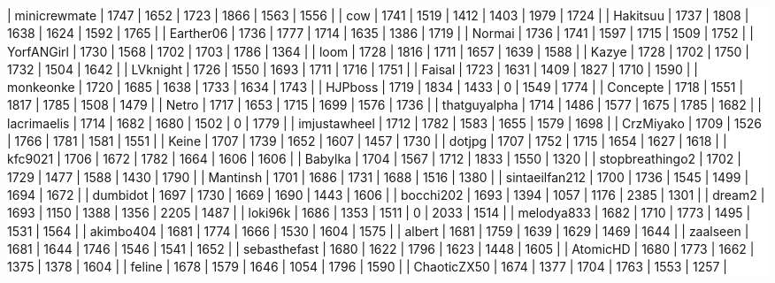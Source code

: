 | minicrewmate     |      1747 |     1652 |         1723 |         1866 |         1563 |        1556 |
| cow              |      1741 |     1519 |         1412 |         1403 |         1979 |        1724 |
| Hakitsuu         |      1737 |     1808 |         1638 |         1624 |         1592 |        1765 |
| Earther06        |      1736 |     1777 |         1714 |         1635 |         1386 |        1719 |
| Normai           |      1736 |     1741 |         1597 |         1715 |         1509 |        1752 |
| YorfANGirl       |      1730 |     1568 |         1702 |         1703 |         1786 |        1364 |
| loom             |      1728 |     1816 |         1711 |         1657 |         1639 |        1588 |
| Kazye            |      1728 |     1702 |         1750 |         1732 |         1504 |        1642 |
| LVknight         |      1726 |     1550 |         1693 |         1711 |         1716 |        1751 |
| Faisal           |      1723 |     1631 |         1409 |         1827 |         1710 |        1590 |
| monkeonke        |      1720 |     1685 |         1638 |         1733 |         1634 |        1743 |
| HJPboss          |      1719 |     1834 |         1433 |            0 |         1549 |        1774 |
| Concepte         |      1718 |     1551 |         1817 |         1785 |         1508 |        1479 |
| Netro            |      1717 |     1653 |         1715 |         1699 |         1576 |        1736 |
| thatguyalpha     |      1714 |     1486 |         1577 |         1675 |         1785 |        1682 |
| lacrimaelis      |      1714 |     1682 |         1680 |         1502 |            0 |        1779 |
| imjustawheel     |      1712 |     1782 |         1583 |         1655 |         1579 |        1698 |
| CrzMiyako        |      1709 |     1526 |         1766 |         1781 |         1581 |        1551 |
| Keine            |      1707 |     1739 |         1652 |         1607 |         1457 |        1730 |
| dotjpg           |      1707 |     1752 |         1715 |         1654 |         1627 |        1618 |
| kfc9021          |      1706 |     1672 |         1782 |         1664 |         1606 |        1606 |
| Babylka          |      1704 |     1567 |         1712 |         1833 |         1550 |        1320 |
| stopbreathingo2  |      1702 |     1729 |         1477 |         1588 |         1430 |        1790 |
| Mantinsh         |      1701 |     1686 |         1731 |         1688 |         1516 |        1380 |
| sintaeilfan212   |      1700 |     1736 |         1545 |         1499 |         1694 |        1672 |
| dumbidot         |      1697 |     1730 |         1669 |         1690 |         1443 |        1606 |
| bocchi202        |      1693 |     1394 |         1057 |         1176 |         2385 |        1301 |
| dream2           |      1693 |     1150 |         1388 |         1356 |         2205 |        1487 |
| loki96k          |      1686 |     1353 |         1511 |            0 |         2033 |        1514 |
| melodya833       |      1682 |     1710 |         1773 |         1495 |         1531 |        1564 |
| akimbo404        |      1681 |     1774 |         1666 |         1530 |         1604 |        1575 |
| albert           |      1681 |     1759 |         1639 |         1629 |         1469 |        1644 |
| zaalseen         |      1681 |     1644 |         1746 |         1546 |         1541 |        1652 |
| sebasthefast     |      1680 |     1622 |         1796 |         1623 |         1448 |        1605 |
| AtomicHD         |      1680 |     1773 |         1662 |         1375 |         1378 |        1604 |
| feline           |      1678 |     1579 |         1646 |         1054 |         1796 |        1590 |
| ChaoticZX50      |      1674 |     1377 |         1704 |         1763 |         1553 |        1257 |